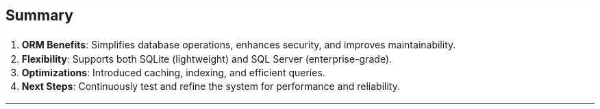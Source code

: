 
## Summary

1. **ORM Benefits**: Simplifies database operations, enhances security, and improves maintainability.
2. **Flexibility**: Supports both SQLite (lightweight) and SQL Server (enterprise-grade).
3. **Optimizations**: Introduced caching, indexing, and efficient queries.
4. **Next Steps**: Continuously test and refine the system for performance and reliability.

--- 